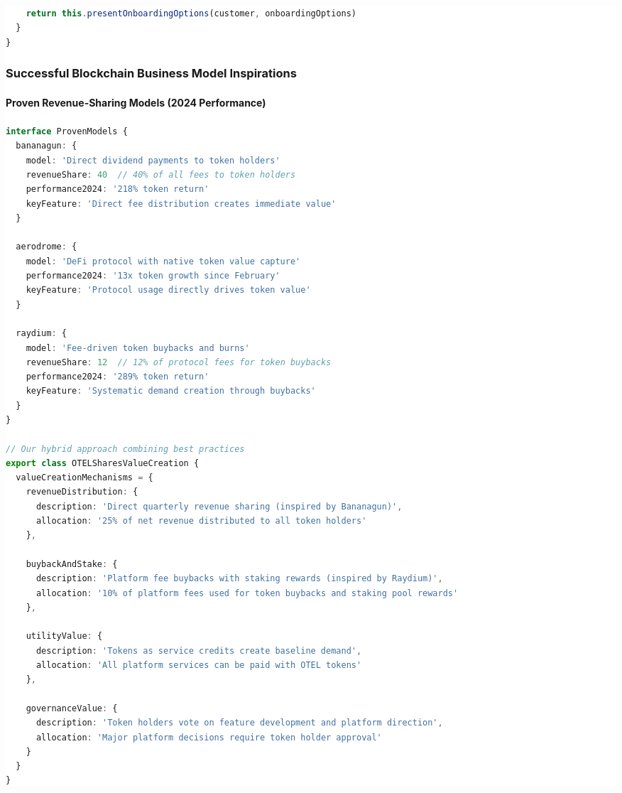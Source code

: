 ```typescript
    return this.presentOnboardingOptions(customer, onboardingOptions)
  }
}
```

### Successful Blockchain Business Model Inspirations

#### Proven Revenue-Sharing Models (2024 Performance)
```typescript
interface ProvenModels {
  bananagun: {
    model: 'Direct dividend payments to token holders'
    revenueShare: 40  // 40% of all fees to token holders
    performance2024: '218% token return'
    keyFeature: 'Direct fee distribution creates immediate value'
  }
  
  aerodrome: {
    model: 'DeFi protocol with native token value capture'
    performance2024: '13x token growth since February'
    keyFeature: 'Protocol usage directly drives token value'
  }
  
  raydium: {
    model: 'Fee-driven token buybacks and burns'
    revenueShare: 12  // 12% of protocol fees for token buybacks
    performance2024: '289% token return'  
    keyFeature: 'Systematic demand creation through buybacks'
  }
}

// Our hybrid approach combining best practices
export class OTELSharesValueCreation {
  valueCreationMechanisms = {
    revenueDistribution: {
      description: 'Direct quarterly revenue sharing (inspired by Bananagun)',
      allocation: '25% of net revenue distributed to all token holders'
    },
    
    buybackAndStake: {
      description: 'Platform fee buybacks with staking rewards (inspired by Raydium)',
      allocation: '10% of platform fees used for token buybacks and staking pool rewards'
    },
    
    utilityValue: {
      description: 'Tokens as service credits create baseline demand',
      allocation: 'All platform services can be paid with OTEL tokens'
    },
    
    governanceValue: {
      description: 'Token holders vote on feature development and platform direction',
      allocation: 'Major platform decisions require token holder approval'
    }
  }
}
```
